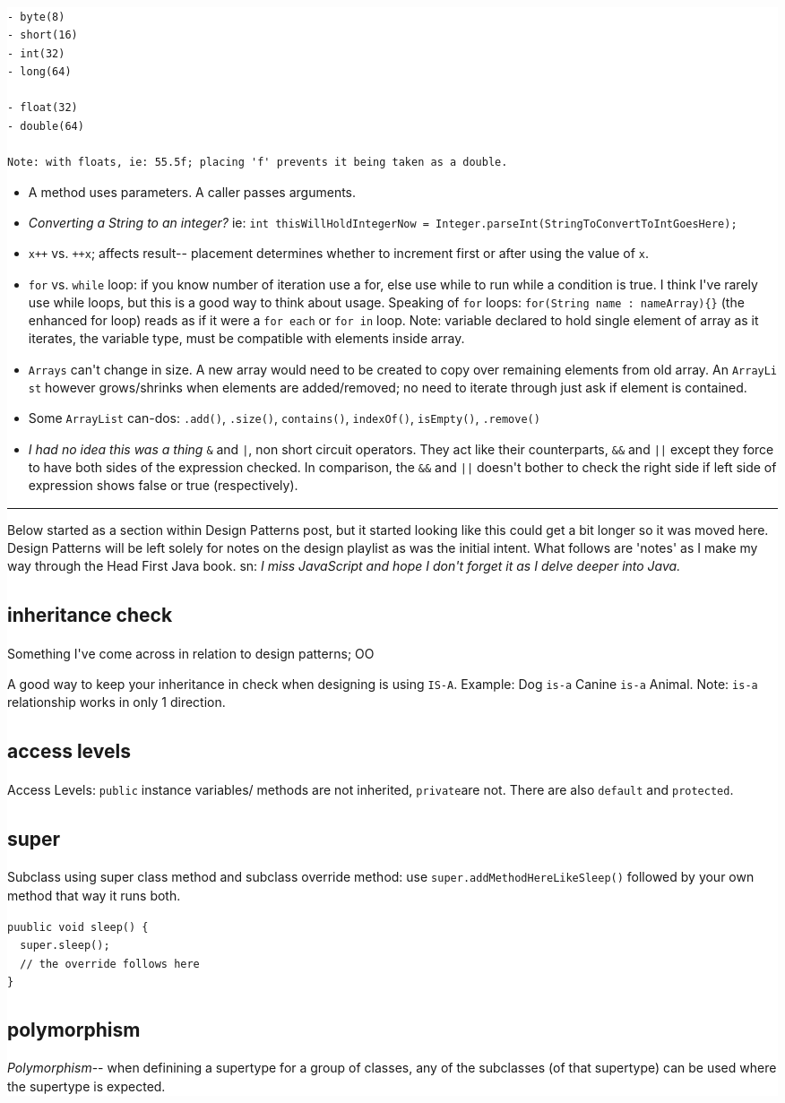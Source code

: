 	- byte(8)
	- short(16)
	- int(32)
	- long(64)
	
	- float(32)
	- double(64)
	
	Note: with floats, ie: 55.5f; placing 'f' prevents it being taken as a double.
	
  - A method uses parameters. A caller passes arguments.
  
  - *Converting a String to an integer?* ie: `int thisWillHoldIntegerNow = Integer.parseInt(StringToConvertToIntGoesHere);`
  
  - `x++` vs. `++x`; affects result-- placement determines whether to increment first or after using the value of `x`.
  
  - `for` vs. `while` loop: if you know number of iteration use a for, else use while to run while a condition is true. I think I've rarely use while loops, but this is a good way to think about usage. Speaking of `for` loops: `for(String name : nameArray){}` (the enhanced for loop) reads as if it were a `for each` or `for in` loop. Note: variable declared to hold single element of array as it iterates, the variable type, must be compatible with elements inside array.
  
  - `Arrays` can't change in size. A new array would need to be created to copy over remaining elements from old array. An `ArrayList` however grows/shrinks when elements are added/removed; no need to iterate through just ask if element is contained.
  
  - Some `ArrayList` can-dos: `.add()`, `.size()`, `contains()`, `indexOf()`, `isEmpty()`, `.remove()`
  
  - *I had no idea this was a thing* `&` and `|`, non short circuit operators. They act like their counterparts, `&&` and `||` except they force to have both sides of the expression checked. In comparison, the `&&` and `||` doesn't bother to check the right side if left side of expression shows false or true (respectively).
  
  - - - 
  
  
Below started as a section within Design Patterns post, but it started looking like this could get a bit longer so it was moved here. Design Patterns will be left solely for notes on the design playlist as was the initial intent. What follows are 'notes' as I make my way through the Head First Java book. sn: *I miss JavaScript and hope I don't forget it as I delve deeper into Java.*

## inheritance check 
  Something I've come across in relation to design patterns; OO
  
  A good way to keep your inheritance in check when designing is using `IS-A`. Example: Dog `is-a` Canine `is-a` Animal. Note: `is-a` relationship works in only 1 direction.
  
## access levels
  
  Access Levels: `public` instance variables/ methods are not inherited, `private`are not. There are also `default` and `protected`.
  
## super
  Subclass using super class method and subclass override method: use `super.addMethodHereLikeSleep()` followed by your own method that way it runs both.
  ```
  puublic void sleep() {
    super.sleep();
    // the override follows here
  }
  ```
## polymorphism 
  *Polymorphism*-- when definining a supertype for a group of classes, any of the subclasses (of that supertype) can be used where the supertype is expected.
  